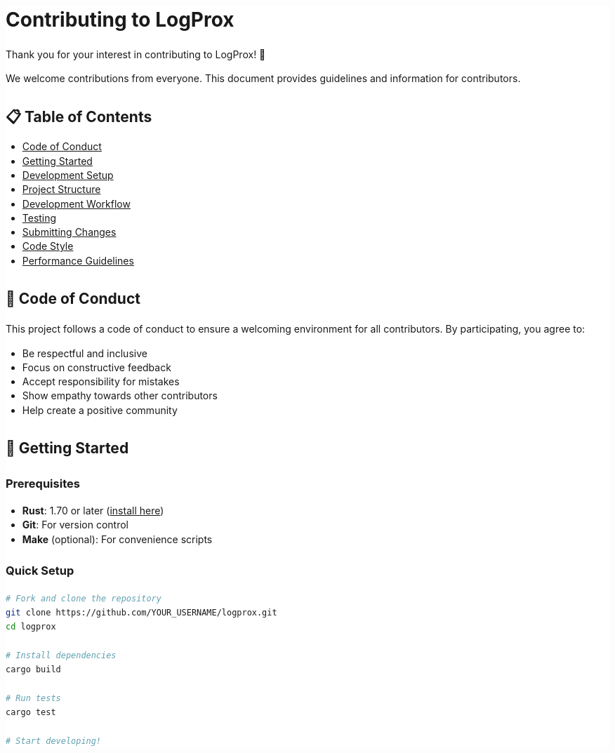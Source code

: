 # Contributing to LogProx

Thank you for your interest in contributing to LogProx! 🎉

We welcome contributions from everyone. This document provides guidelines and information for contributors.

## 📋 Table of Contents

- [Code of Conduct](#code-of-conduct)
- [Getting Started](#getting-started)
- [Development Setup](#development-setup)
- [Project Structure](#project-structure)
- [Development Workflow](#development-workflow)
- [Testing](#testing)
- [Submitting Changes](#submitting-changes)
- [Code Style](#code-style)
- [Performance Guidelines](#performance-guidelines)

## 🤝 Code of Conduct

This project follows a code of conduct to ensure a welcoming environment for all contributors. By participating, you agree to:

- Be respectful and inclusive
- Focus on constructive feedback
- Accept responsibility for mistakes
- Show empathy towards other contributors
- Help create a positive community

## 🚀 Getting Started

### Prerequisites

- **Rust**: 1.70 or later ([install here](https://rustup.rs/))
- **Git**: For version control
- **Make** (optional): For convenience scripts

### Quick Setup

```bash
# Fork and clone the repository
git clone https://github.com/YOUR_USERNAME/logprox.git
cd logprox

# Install dependencies
cargo build

# Run tests
cargo test

# Start developing!
```
